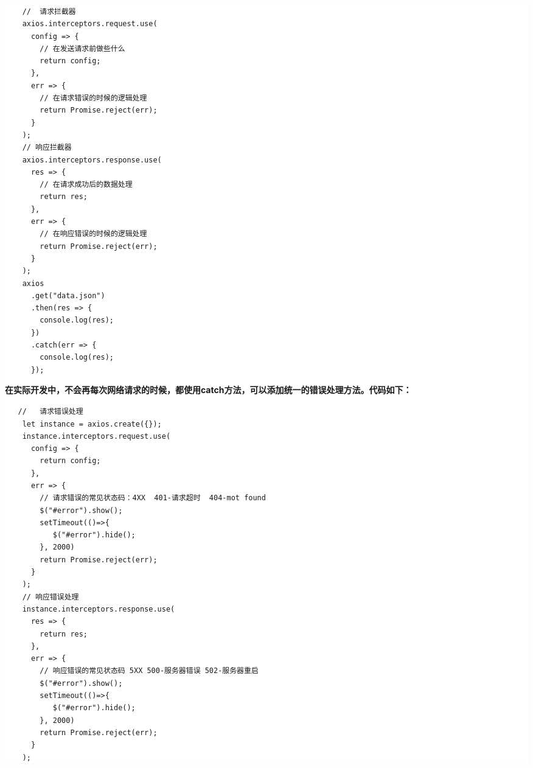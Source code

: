 ```
	//  请求拦截器
    axios.interceptors.request.use(
      config => {
        // 在发送请求前做些什么
        return config;
      },
      err => {
        // 在请求错误的时候的逻辑处理
        return Promise.reject(err);
      }
    );
    // 响应拦截器
    axios.interceptors.response.use(
      res => {
        // 在请求成功后的数据处理
        return res;
      },
      err => {
        // 在响应错误的时候的逻辑处理
        return Promise.reject(err);
      }
    ); 
	axios
      .get("data.json")
      .then(res => {
        console.log(res);
      })
      .catch(err => {
        console.log(res);
      });
```

**在实际开发中，不会再每次网络请求的时候，都使用catch方法，可以添加统一的错误处理方法。代码如下：**

```
   //   请求错误处理
    let instance = axios.create({});
    instance.interceptors.request.use(
      config => {
        return config;
      },
      err => {
        // 请求错误的常见状态码：4XX  401-请求超时  404-mot found
        $("#error").show();
        setTimeout(()=>{
           $("#error").hide(); 
        }, 2000)
        return Promise.reject(err);
      }
    );
    // 响应错误处理
    instance.interceptors.response.use(
      res => {
        return res;
      },
      err => {
        // 响应错误的常见状态码 5XX 500-服务器错误 502-服务器重启
        $("#error").show();
        setTimeout(()=>{
           $("#error").hide(); 
        }, 2000)
        return Promise.reject(err);
      }
    );
```
